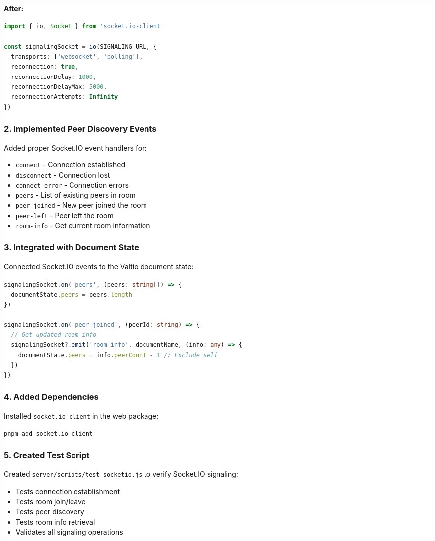**After:**
```typescript
import { io, Socket } from 'socket.io-client'

const signalingSocket = io(SIGNALING_URL, {
  transports: ['websocket', 'polling'],
  reconnection: true,
  reconnectionDelay: 1000,
  reconnectionDelayMax: 5000,
  reconnectionAttempts: Infinity
})
```

### 2. Implemented Peer Discovery Events

Added proper Socket.IO event handlers for:
- `connect` - Connection established
- `disconnect` - Connection lost
- `connect_error` - Connection errors
- `peers` - List of existing peers in room
- `peer-joined` - New peer joined the room
- `peer-left` - Peer left the room
- `room-info` - Get current room information

### 3. Integrated with Document State

Connected Socket.IO events to the Valtio document state:
```typescript
signalingSocket.on('peers', (peers: string[]) => {
  documentState.peers = peers.length
})

signalingSocket.on('peer-joined', (peerId: string) => {
  // Get updated room info
  signalingSocket?.emit('room-info', documentName, (info: any) => {
    documentState.peers = info.peerCount - 1 // Exclude self
  })
})
```

### 4. Added Dependencies

Installed `socket.io-client` in the web package:
```bash
pnpm add socket.io-client
```

### 5. Created Test Script

Created `server/scripts/test-socketio.js` to verify Socket.IO signaling:
- Tests connection establishment
- Tests room join/leave
- Tests peer discovery
- Tests room info retrieval
- Validates all signaling operations
